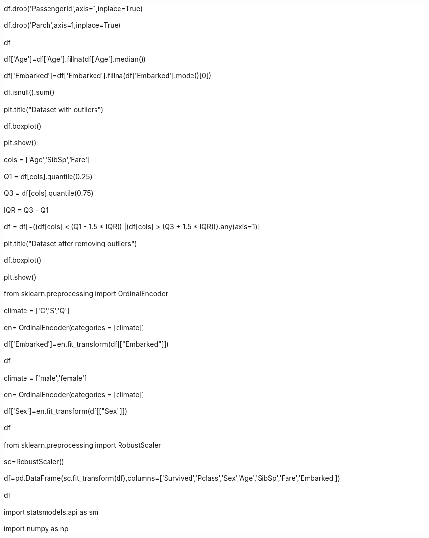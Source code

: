df.drop('PassengerId',axis=1,inplace=True)

df.drop('Parch',axis=1,inplace=True)

df

df['Age']=df['Age'].fillna(df['Age'].median())

df['Embarked']=df['Embarked'].fillna(df['Embarked'].mode()[0])

df.isnull().sum()

plt.title("Dataset with outliers")

df.boxplot()

plt.show()

cols = ['Age','SibSp','Fare']

Q1 = df[cols].quantile(0.25)

Q3 = df[cols].quantile(0.75)

IQR = Q3 - Q1

df = df[~((df[cols] < (Q1 - 1.5 * IQR)) |(df[cols] > (Q3 + 1.5 * IQR))).any(axis=1)]

plt.title("Dataset after removing outliers")

df.boxplot()

plt.show()

from sklearn.preprocessing import OrdinalEncoder

climate = ['C','S','Q']

en= OrdinalEncoder(categories = [climate])

df['Embarked']=en.fit_transform(df[["Embarked"]])

df

climate = ['male','female']

en= OrdinalEncoder(categories = [climate])

df['Sex']=en.fit_transform(df[["Sex"]])

df

from sklearn.preprocessing import RobustScaler

sc=RobustScaler()

df=pd.DataFrame(sc.fit_transform(df),columns=['Survived','Pclass','Sex','Age','SibSp','Fare','Embarked'])

df

import statsmodels.api as sm

import numpy as np
